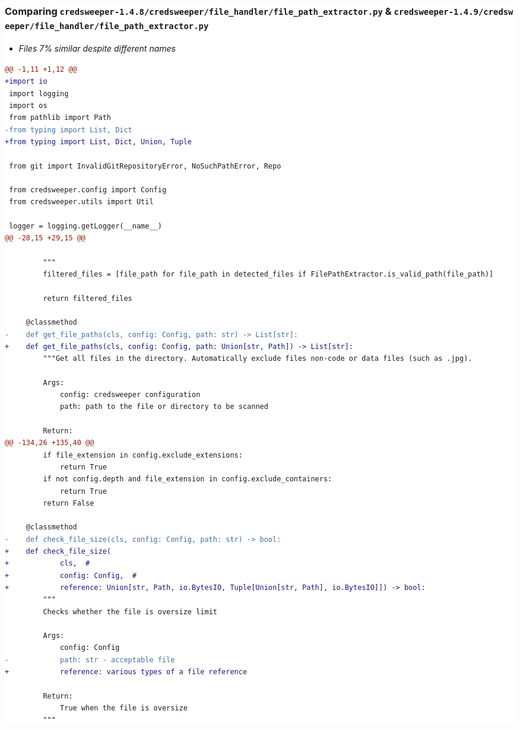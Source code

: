 ### Comparing `credsweeper-1.4.8/credsweeper/file_handler/file_path_extractor.py` & `credsweeper-1.4.9/credsweeper/file_handler/file_path_extractor.py`

 * *Files 7% similar despite different names*

```diff
@@ -1,11 +1,12 @@
+import io
 import logging
 import os
 from pathlib import Path
-from typing import List, Dict
+from typing import List, Dict, Union, Tuple
 
 from git import InvalidGitRepositoryError, NoSuchPathError, Repo
 
 from credsweeper.config import Config
 from credsweeper.utils import Util
 
 logger = logging.getLogger(__name__)
@@ -28,15 +29,15 @@
 
         """
         filtered_files = [file_path for file_path in detected_files if FilePathExtractor.is_valid_path(file_path)]
 
         return filtered_files
 
     @classmethod
-    def get_file_paths(cls, config: Config, path: str) -> List[str]:
+    def get_file_paths(cls, config: Config, path: Union[str, Path]) -> List[str]:
         """Get all files in the directory. Automatically exclude files non-code or data files (such as .jpg).
 
         Args:
             config: credsweeper configuration
             path: path to the file or directory to be scanned
 
         Return:
@@ -134,26 +135,40 @@
         if file_extension in config.exclude_extensions:
             return True
         if not config.depth and file_extension in config.exclude_containers:
             return True
         return False
 
     @classmethod
-    def check_file_size(cls, config: Config, path: str) -> bool:
+    def check_file_size(
+            cls,  #
+            config: Config,  #
+            reference: Union[str, Path, io.BytesIO, Tuple[Union[str, Path], io.BytesIO]]) -> bool:
         """
         Checks whether the file is oversize limit
 
         Args:
             config: Config
-            path: str - acceptable file
+            reference: various types of a file reference
 
         Return:
             True when the file is oversize
         """
```